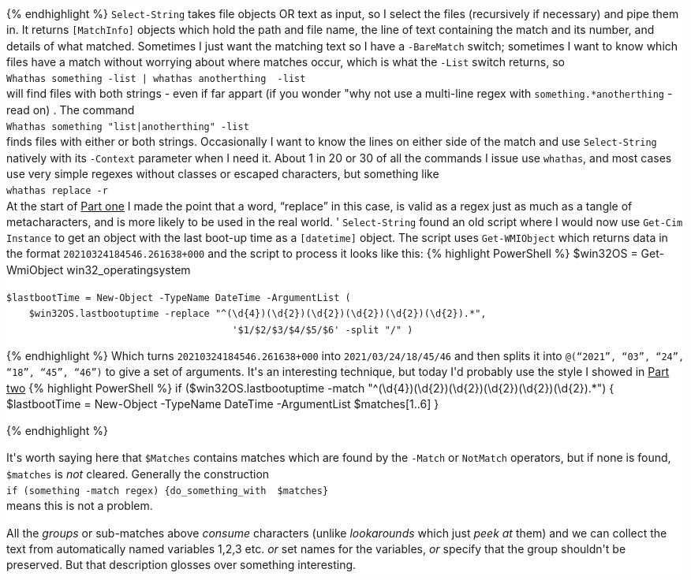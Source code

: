 {% endhighlight %}
`Select-String` takes file objects OR text as input, so I select the files (recursively if necessary) and 
pipe them in. It returns `[MatchInfo]` objects which hold the path and file name, the line of text 
containing the match and its number, and details of what matched. Sometimes I just want the
matching text so I have a `-BareMatch` switch; sometimes I want to know which files have a match 
without worrying about where matches occur, which is what the `-List` switch returns, so    
`Whathas something -list | whathas anotherthing  -list`   
will find files with both strings - even if far appart (if you wonder "why not use a multi-line regex with `something.*anotherthing` - read on) . The command    
`Whathas something "list|anotherthing" -list`     
finds files with either or both strings. Occasionally I want to know the lines on either side of the match and use `Select-String` natively with its `-Context` parameter when I need it. About 1 in 20 or 30 of all the commands I issue use `whathas`, and most cases use very simple regexes without classes or escaped characters, but something like    
`whathas replace -r`    
At the start of [Part one](/powershell/2021/04/10/regex1.html) I made the point that a word, “replace” in this case, 
is valid as a regex just as much as a tangle of metacharacters, and is more likely to be used in the real world. 
'
`Select-String` found an old script where I would now use `Get-CimInstance` to get an object with the last boot-up time 
as a `[datetime]` object. The script uses `Get-WMIObject` which returns data in the format `20210324184546.261638+000` and 
the script to process it looks like this:
{% highlight PowerShell %}
    $win32OS = Get-WmiObject win32_operatingsystem

    $lastbootTime = New-Object -TypeName DateTime -ArgumentList (
        $win32OS.lastbootuptime -replace "^(\d{4})(\d{2})(\d{2})(\d{2})(\d{2})(\d{2}).*",
                                            '$1/$2/$3/$4/$5/$6' -split "/" )
    
{% endhighlight %}
Which turns `20210324184546.261638+000` into `2021/03/24/18/45/46` and then splits
it into `@(“2021”, “03”, “24”, “18”, “45”, “46”)` to give a set of arguments. It's an interesting technique, but 
today I'd probably use the style I showed in [Part two](/powershell/2021/04/11/regex2.html) 
{% highlight PowerShell %}
    if ($win32OS.lastbootuptime -match "^(\d{4})(\d{2})(\d{2})(\d{2})(\d{2})(\d{2}).*") {
        $lastbootTime = New-Object -TypeName DateTime -ArgumentList $matches[1..6] 
    }    
    
{% endhighlight %}

It's worth saying here that `$Matches` contains matches which are found by the `-Match` or `NotMatch` operators, but if none is found, `$matches` is *not* cleared. Generally the construction     
`if (something -match regex) {do_something_with  $matches} `   
means this is not a problem. 

All the *groups* or sub-matches above *consume* characters (unlike *lookarounds* which just *peek at* them) and 
we can collect the text from automatically named variables 1,2,3 etc. *or* set names for the variables, *or* specify that the 
group shouldn't be preserved. But that description glosses over something interesting.   
